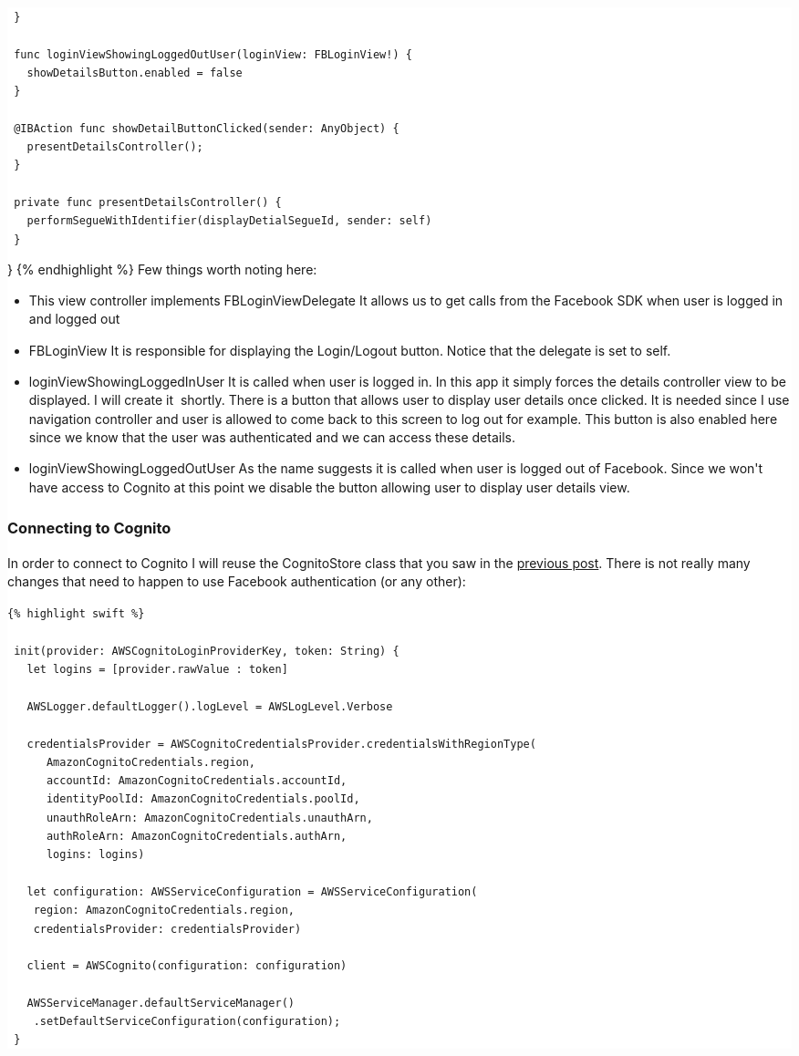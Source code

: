      }
     
     func loginViewShowingLoggedOutUser(loginView: FBLoginView!) {
       showDetailsButton.enabled = false
     }
     
     @IBAction func showDetailButtonClicked(sender: AnyObject) {
       presentDetailsController();
     }
     
     private func presentDetailsController() {
       performSegueWithIdentifier(displayDetialSegueId, sender: self)
     }
}
{% endhighlight %} 
Few things worth noting here:



	
  * This view controller implements FBLoginViewDelegate
It allows us to get calls from the Facebook SDK when user is logged in and logged out

	
  * FBLoginView
It is responsible for displaying the Login/Logout button. Notice that the delegate is set to self.

	
  * loginViewShowingLoggedInUser
It is called when user is logged in. In this app it simply forces the details controller view to be displayed. I will create it  shortly. There is a button that allows user to display user details once clicked. It is needed since I use navigation controller and user is allowed to come back to this screen to log out for example. This button is also enabled here since we know that the user was authenticated and we can access these details.

	
  * loginViewShowingLoggedOutUser
As the name suggests it is called when user is logged out of Facebook. Since we won't have access to Cognito at this point we disable the button allowing user to display user details view.




### Connecting to Cognito


In order to connect to Cognito I will reuse the CognitoStore class that you saw in the [previous post](/2015/01/amazon-cognito-unauthenticated-access-ios/). There is not really many changes that need to happen to use Facebook authentication (or any other):

    {% highlight swift %} 

     init(provider: AWSCognitoLoginProviderKey, token: String) {
       let logins = [provider.rawValue : token]
     
       AWSLogger.defaultLogger().logLevel = AWSLogLevel.Verbose
     
       credentialsProvider = AWSCognitoCredentialsProvider.credentialsWithRegionType(
          AmazonCognitoCredentials.region,
          accountId: AmazonCognitoCredentials.accountId,
          identityPoolId: AmazonCognitoCredentials.poolId,
          unauthRoleArn: AmazonCognitoCredentials.unauthArn,
          authRoleArn: AmazonCognitoCredentials.authArn,
          logins: logins)
     
       let configuration: AWSServiceConfiguration = AWSServiceConfiguration(
        region: AmazonCognitoCredentials.region, 
        credentialsProvider: credentialsProvider)

       client = AWSCognito(configuration: configuration)
     
       AWSServiceManager.defaultServiceManager()
        .setDefaultServiceConfiguration(configuration);
     }
     